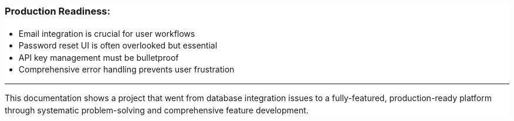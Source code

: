 ### **Production Readiness:**
- Email integration is crucial for user workflows
- Password reset UI is often overlooked but essential
- API key management must be bulletproof
- Comprehensive error handling prevents user frustration

---

This documentation shows a project that went from database integration issues to a fully-featured, production-ready platform through systematic problem-solving and comprehensive feature development.